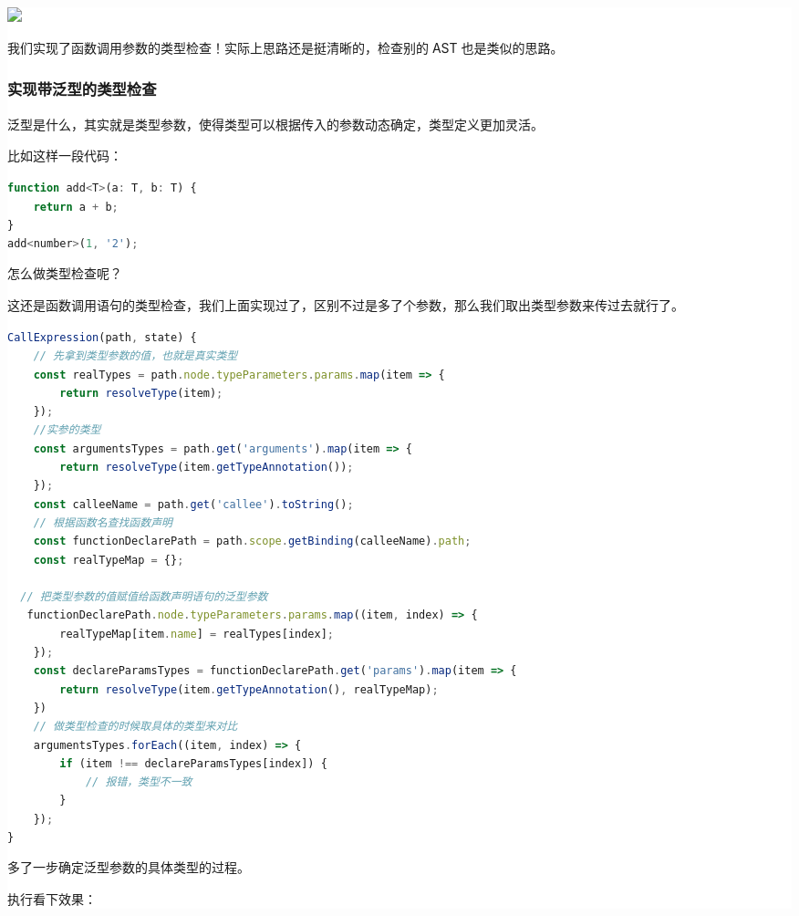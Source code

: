 
![](https://p6-juejin.byteimg.com/tos-cn-i-k3u1fbpfcp/be28b2a2b76f4587ade7f6caf5d6144c~tplv-k3u1fbpfcp-watermark.image)

我们实现了函数调用参数的类型检查！实际上思路还是挺清晰的，检查别的 AST 也是类似的思路。

### 实现带泛型的类型检查

泛型是什么，其实就是类型参数，使得类型可以根据传入的参数动态确定，类型定义更加灵活。

比如这样一段代码：
```javascript
function add<T>(a: T, b: T) {
    return a + b;
}
add<number>(1, '2');
```
怎么做类型检查呢？

这还是函数调用语句的类型检查，我们上面实现过了，区别不过是多了个参数，那么我们取出类型参数来传过去就行了。

```javascript
CallExpression(path, state) {
    // 先拿到类型参数的值，也就是真实类型
    const realTypes = path.node.typeParameters.params.map(item => {
        return resolveType(item);
    });
    //实参的类型
    const argumentsTypes = path.get('arguments').map(item => {
        return resolveType(item.getTypeAnnotation());
    });
    const calleeName = path.get('callee').toString();
    // 根据函数名查找函数声明
    const functionDeclarePath = path.scope.getBinding(calleeName).path;
    const realTypeMap = {};

  // 把类型参数的值赋值给函数声明语句的泛型参数
   functionDeclarePath.node.typeParameters.params.map((item, index) => {
        realTypeMap[item.name] = realTypes[index];
    });
    const declareParamsTypes = functionDeclarePath.get('params').map(item => {
        return resolveType(item.getTypeAnnotation(), realTypeMap);
    })
    // 做类型检查的时候取具体的类型来对比
    argumentsTypes.forEach((item, index) => { 
        if (item !== declareParamsTypes[index]) {
            // 报错，类型不一致
        }
    });
}
```

多了一步确定泛型参数的具体类型的过程。

执行看下效果：
